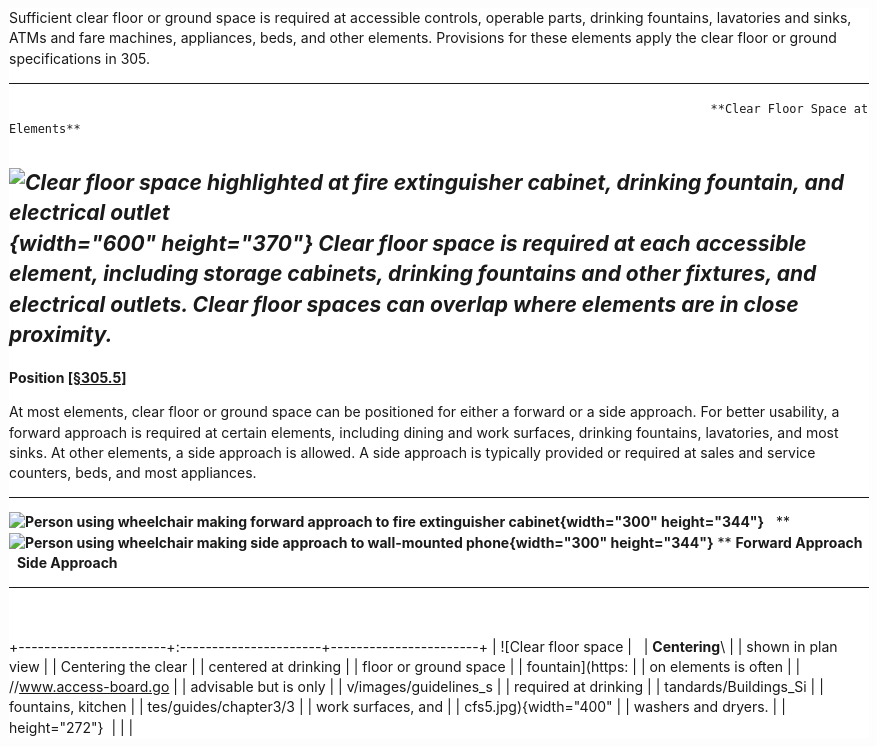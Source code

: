 Sufficient clear floor or ground space is required at accessible
controls, operable parts, drinking fountains, lavatories and sinks, ATMs
and fare machines, appliances, beds, and other elements. Provisions for
these elements apply the clear floor or ground specifications in 305.

  -----------------------------------------------------------------------------------------------------------------------------------------------------------------------------------------------------------------------------------------
                                                                                                      **Clear Floor Space at Elements**
   *![Clear floor space highlighted at fire extinguisher cabinet, drinking fountain, and electrical outlet](https://www.access-board.gov/images/guidelines_standards/Buildings_Sites/guides/chapter3/3cfs2.jpg){width="600" height="370"}*
        *Clear floor space is required at each accessible element, including storage cabinets, drinking fountains and other fixtures, and electrical outlets. Clear floor spaces can overlap where elements are in close proximity.*
  -----------------------------------------------------------------------------------------------------------------------------------------------------------------------------------------------------------------------------------------

**Position
\[[§305.5](../aba-standards/chapter-3-building-blocks.html#305%20Clear%20Floor%20or%20Ground%20Space)\]**

At most elements, clear floor or ground space can be positioned for
either a forward or a side approach. For better usability, a forward
approach is required at certain elements, including dining and work
surfaces, drinking fountains, lavatories, and most sinks. At other
elements, a side approach is allowed. A side approach is typically
provided or required at sales and service counters, beds, and most
appliances.

  ------------------------------------------------------------------------------------------------------------------------------------------------------------------------------------------------------------------- --- --------------------------------------------------------------------------------------------------------------------------------------------------------------------------------------------------------------
   **![Person using wheelchair making forward approach to fire extinguisher cabinet](https://www.access-board.gov/images/guidelines_standards/Buildings_Sites/guides/chapter3/3cfs3.jpg){width="300" height="344"}**       ****![Person using wheelchair making side approach to wall-mounted phone](https://www.access-board.gov/images/guidelines_standards/Buildings_Sites/guides/chapter3/3cfs4.jpg){width="300" height="344"}** **
                                                                                                 **Forward Approach**                                                                                                                                                                                                   **Side Approach**
  ------------------------------------------------------------------------------------------------------------------------------------------------------------------------------------------------------------------- --- --------------------------------------------------------------------------------------------------------------------------------------------------------------------------------------------------------------

 

+-----------------------+:----------------------+-----------------------+
| ![Clear floor space   |                       | **Centering**\        |
| shown in plan view    |                       | Centering the clear   |
| centered at drinking  |                       | floor or ground space |
| fountain](https:      |                       | on elements is often  |
| //www.access-board.go |                       | advisable but is only |
| v/images/guidelines_s |                       | required at drinking  |
| tandards/Buildings_Si |                       | fountains, kitchen    |
| tes/guides/chapter3/3 |                       | work surfaces, and    |
| cfs5.jpg){width="400" |                       | washers and dryers.   |
| height="272"}         |                       |                       |